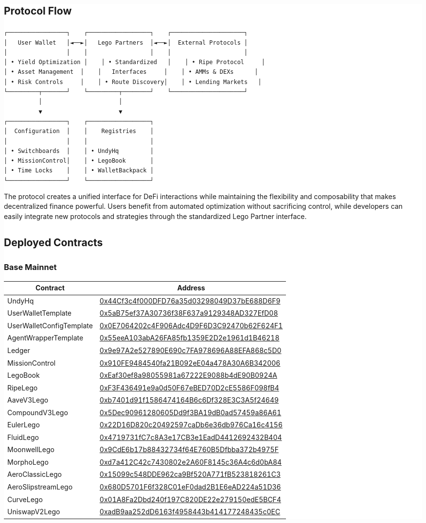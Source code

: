 ## Protocol Flow

```
┌─────────────────┐    ┌──────────────────┐    ┌─────────────────────┐
│   User Wallet   │◄──►│   Lego Partners  │◄──►│  External Protocols │
│                 │    │                  │    │                     │
│ • Yield Optimization │    │ • Standardized   │    │ • Ripe Protocol     │
│ • Asset Management  │    │   Interfaces     │    │ • AMMs & DEXs      │
│ • Risk Controls     │    │ • Route Discovery│    │ • Lending Markets   │
└─────────┬───────┘    └─────────┬────────┘    └─────────────────────┘
          │                      │
          ▼                      ▼
┌─────────────────┐    ┌──────────────────┐
│  Configuration  │    │    Registries    │
│                 │    │                  │
│ • Switchboards  │    │ • UndyHq         │
│ • MissionControl│    │ • LegoBook       │
│ • Time Locks    │    │ • WalletBackpack │
└─────────────────┘    └──────────────────┘
```

The protocol creates a unified interface for DeFi interactions while maintaining the flexibility and composability that makes decentralized finance powerful. Users benefit from automated optimization without sacrificing control, while developers can easily integrate new protocols and strategies through the standardized Lego Partner interface.

## Deployed Contracts

### Base Mainnet

| Contract                 | Address                                                                                                               |
| ------------------------ | --------------------------------------------------------------------------------------------------------------------- |
| UndyHq                   | [0x44Cf3c4f000DFD76a35d03298049D37bE688D6F9](https://basescan.org/address/0x44Cf3c4f000DFD76a35d03298049D37bE688D6F9) |
| UserWalletTemplate       | [0x5aB75ef37A30736f38F637a9129348AD327EfD08](https://basescan.org/address/0x5aB75ef37A30736f38F637a9129348AD327EfD08) |
| UserWalletConfigTemplate | [0x0E7064202c4F906Adc4D9F6D3C92470b62F624F1](https://basescan.org/address/0x0E7064202c4F906Adc4D9F6D3C92470b62F624F1) |
| AgentWrapperTemplate     | [0x55eeA103abA26FA85fb1359E2D2e1961d1B46218](https://basescan.org/address/0x55eeA103abA26FA85fb1359E2D2e1961d1B46218) |
| Ledger                   | [0x9e97A2e527890E690c7FA978696A88EFA868c5D0](https://basescan.org/address/0x9e97A2e527890E690c7FA978696A88EFA868c5D0) |
| MissionControl           | [0x910FE9484540fa21B092eE04a478A30A6B342006](https://basescan.org/address/0x910FE9484540fa21B092eE04a478A30A6B342006) |
| LegoBook                 | [0xEaf30ef8a98055981a67222E9088b4dE90B0924A](https://basescan.org/address/0xEaf30ef8a98055981a67222E9088b4dE90B0924A) |
| RipeLego                 | [0xF3F436491e9a0d50F67eBED70D2cE5586F098fB4](https://basescan.org/address/0xF3F436491e9a0d50F67eBED70D2cE5586F098fB4) |
| AaveV3Lego               | [0xb7401d91f1586474164B6c6Df328E3C3A5f24649](https://basescan.org/address/0xb7401d91f1586474164B6c6Df328E3C3A5f24649) |
| CompoundV3Lego           | [0x5Dec90961280605Dd9f3BA19dB0ad57459a86A61](https://basescan.org/address/0x5Dec90961280605Dd9f3BA19dB0ad57459a86A61) |
| EulerLego                | [0x22D16D820c20492597caDb6e36db976Ca16c4156](https://basescan.org/address/0x22D16D820c20492597caDb6e36db976Ca16c4156) |
| FluidLego                | [0x4719731fC7c8A3e17CB3e1EadD4412692432B404](https://basescan.org/address/0x4719731fC7c8A3e17CB3e1EadD4412692432B404) |
| MoonwellLego             | [0x9CdE6b17b88432734f64E760B5Dfbba372b4975F](https://basescan.org/address/0x9CdE6b17b88432734f64E760B5Dfbba372b4975F) |
| MorphoLego               | [0xd7a412C42c7430802e2A60F8145c36A4c6d0bA84](https://basescan.org/address/0xd7a412C42c7430802e2A60F8145c36A4c6d0bA84) |
| AeroClassicLego          | [0x15099c548DDE962ca9Bf520A771fB523818261C3](https://basescan.org/address/0x15099c548DDE962ca9Bf520A771fB523818261C3) |
| AeroSlipstreamLego       | [0x680D5701F6f328C01eF0dad2B1E6eAD224a51D36](https://basescan.org/address/0x680D5701F6f328C01eF0dad2B1E6eAD224a51D36) |
| CurveLego                | [0x01A8Fa2Dbd240f197C820DE22e279150edE5BCF4](https://basescan.org/address/0x01A8Fa2Dbd240f197C820DE22e279150edE5BCF4) |
| UniswapV2Lego            | [0xadB9aa252dD6163f4958443b414177248435c0EC](https://basescan.org/address/0xadB9aa252dD6163f4958443b414177248435c0EC) |
